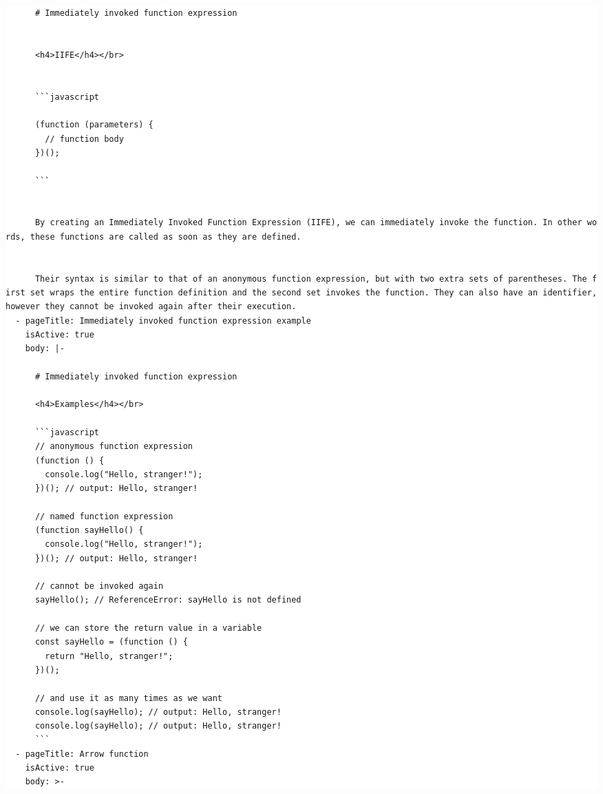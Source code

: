           # Immediately invoked function expression


          <h4>IIFE</h4></br>


          ```javascript

          (function (parameters) {
            // function body
          })();

          ```


          By creating an Immediately Invoked Function Expression (IIFE), we can immediately invoke the function. In other words, these functions are called as soon as they are defined.


          Their syntax is similar to that of an anonymous function expression, but with two extra sets of parentheses. The first set wraps the entire function definition and the second set invokes the function. They can also have an identifier, however they cannot be invoked again after their execution.
      - pageTitle: Immediately invoked function expression example
        isActive: true
        body: |-
          
          # Immediately invoked function expression

          <h4>Examples</h4></br>

          ```javascript
          // anonymous function expression
          (function () {
            console.log("Hello, stranger!");
          })(); // output: Hello, stranger!

          // named function expression
          (function sayHello() {
            console.log("Hello, stranger!");
          })(); // output: Hello, stranger!

          // cannot be invoked again
          sayHello(); // ReferenceError: sayHello is not defined

          // we can store the return value in a variable
          const sayHello = (function () {
            return "Hello, stranger!";
          })();

          // and use it as many times as we want
          console.log(sayHello); // output: Hello, stranger!
          console.log(sayHello); // output: Hello, stranger!
          ```
      - pageTitle: Arrow function
        isActive: true
        body: >-
          